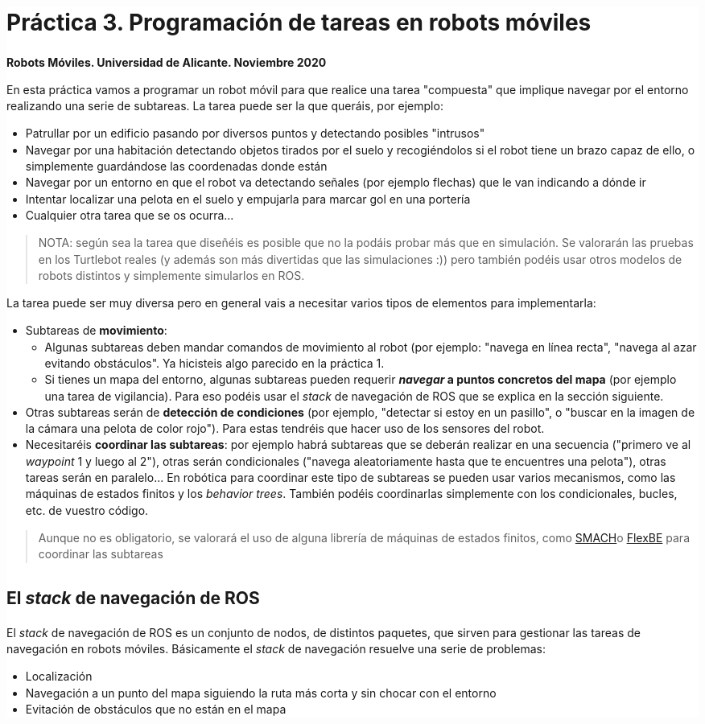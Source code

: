 

# Práctica 3. Programación de tareas en robots móviles
**Robots Móviles. Universidad de Alicante. Noviembre 2020**

En esta práctica vamos a programar un robot móvil para que realice una tarea "compuesta" que implique navegar por el entorno realizando una serie de subtareas. La tarea puede ser la que queráis, por ejemplo:

- Patrullar por un edificio pasando por diversos puntos y detectando posibles "intrusos"
- Navegar por una habitación detectando objetos tirados por el suelo y recogiéndolos si el robot tiene un brazo capaz de ello, o simplemente guardándose las coordenadas donde están
- Navegar por un entorno en que el robot va detectando señales (por ejemplo flechas) que le van indicando a dónde ir
- Intentar localizar una pelota en el suelo y empujarla para marcar gol en una portería
- Cualquier otra tarea que se os ocurra...

> NOTA: según sea la tarea que diseñéis es posible que no la podáis probar más que en simulación. Se valorarán las pruebas en los Turtlebot reales (y además son más divertidas que las simulaciones :)) pero también podéis usar otros modelos de robots distintos y simplemente simularlos en ROS.

La tarea puede ser muy diversa pero en general vais a necesitar varios tipos de elementos para implementarla:

- Subtareas de **movimiento**:
    + Algunas subtareas deben mandar comandos de movimiento al robot (por ejemplo: "navega en línea recta", "navega al azar evitando obstáculos". Ya hicisteis algo parecido en la práctica 1.
    + Si tienes un mapa del entorno, algunas subtareas pueden requerir ***navegar* a puntos concretos del mapa** (por ejemplo una tarea de vigilancia). Para eso podéis usar el *stack* de navegación de ROS que se explica en la sección siguiente.   
- Otras subtareas serán de **detección de condiciones** (por ejemplo, "detectar si estoy en un pasillo", o "buscar en la imagen de la cámara una pelota de color rojo"). Para estas tendréis que hacer uso de los sensores del robot.
- Necesitaréis **coordinar las subtareas**: por ejemplo habrá subtareas que se deberán realizar en una secuencia ("primero ve al *waypoint* 1 y luego al 2"), otras serán condicionales ("navega aleatoriamente hasta que te encuentres una pelota"), otras tareas serán en paralelo... En robótica para coordinar este tipo de subtareas se pueden usar varios mecanismos, como las máquinas de estados finitos y los *behavior trees*. También podéis coordinarlas simplemente con los condicionales, bucles, etc. de vuestro código.


> Aunque no es obligatorio, se valorará el uso de alguna librería de máquinas de estados finitos, como [SMACH](http://wiki.ros.org/smach)o [FlexBE](http://wiki.ros.org/flexbe) para coordinar las subtareas

## El *stack* de navegación de ROS

El *stack* de navegación de ROS es un conjunto de nodos, de distintos paquetes, que sirven para gestionar las tareas de navegación en robots móviles. Básicamente el *stack* de navegación resuelve una serie de problemas:

- Localización
- Navegación a un punto del mapa siguiendo la ruta más corta y sin chocar con el entorno 
- Evitación de obstáculos que no están en el mapa 
